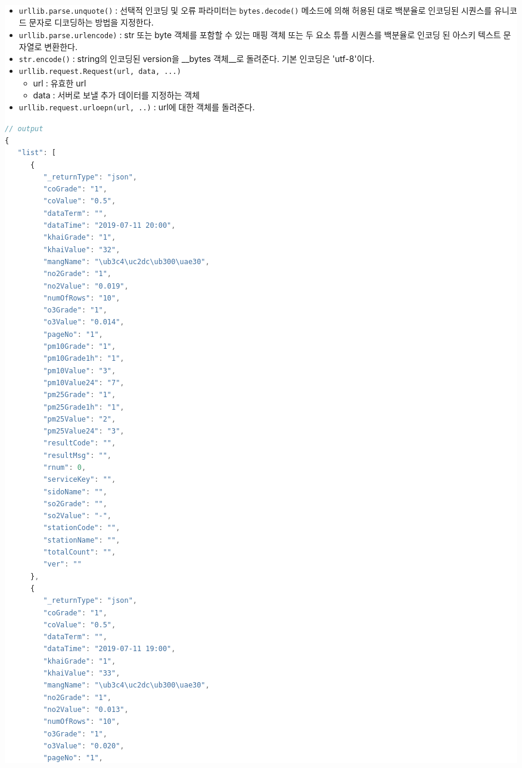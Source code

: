* `urllib.parse.unquote()` : 선택적 인코딩 및 오류 파라미터는 `bytes.decode()` 메소드에 의해 허용된 대로 백분율로 인코딩된 시퀀스를 유니코드 문자로 디코딩하는 방법을 지정한다.
* `urllib.parse.urlencode)` : str 또는 byte 객체를 포함할 수 있는 매핑 객체 또는 두 요소 튜플 시퀀스를 백분율로 인코딩 된 아스키 텍스트 문자열로 변환한다.
*  `str.encode()` : string의 인코딩된 version을 __bytes 객체__로 돌려준다. 기본 인코딩은 'utf-8'이다.
* `urllib.request.Request(url, data, ...)` 
  * url : 유효한 url
  * data : 서버로 보낼 추가 데이터를 지정하는 객체
* `urllib.request.urloepn(url, ..)` : url에 대한 객체를 돌려준다.

```javascript
// output
{
   "list": [
      {
         "_returnType": "json",
         "coGrade": "1",
         "coValue": "0.5",
         "dataTerm": "",
         "dataTime": "2019-07-11 20:00",
         "khaiGrade": "1",
         "khaiValue": "32",
         "mangName": "\ub3c4\uc2dc\ub300\uae30",
         "no2Grade": "1",
         "no2Value": "0.019",
         "numOfRows": "10",
         "o3Grade": "1",
         "o3Value": "0.014",
         "pageNo": "1",
         "pm10Grade": "1",
         "pm10Grade1h": "1",
         "pm10Value": "3",
         "pm10Value24": "7",
         "pm25Grade": "1",
         "pm25Grade1h": "1",
         "pm25Value": "2",
         "pm25Value24": "3",
         "resultCode": "",
         "resultMsg": "",
         "rnum": 0,
         "serviceKey": "",
         "sidoName": "",
         "so2Grade": "",
         "so2Value": "-",
         "stationCode": "",
         "stationName": "",
         "totalCount": "",
         "ver": ""
      },
      {
         "_returnType": "json",
         "coGrade": "1",
         "coValue": "0.5",
         "dataTerm": "",
         "dataTime": "2019-07-11 19:00",
         "khaiGrade": "1",
         "khaiValue": "33",
         "mangName": "\ub3c4\uc2dc\ub300\uae30",
         "no2Grade": "1",
         "no2Value": "0.013",
         "numOfRows": "10",
         "o3Grade": "1",
         "o3Value": "0.020",
         "pageNo": "1",
```